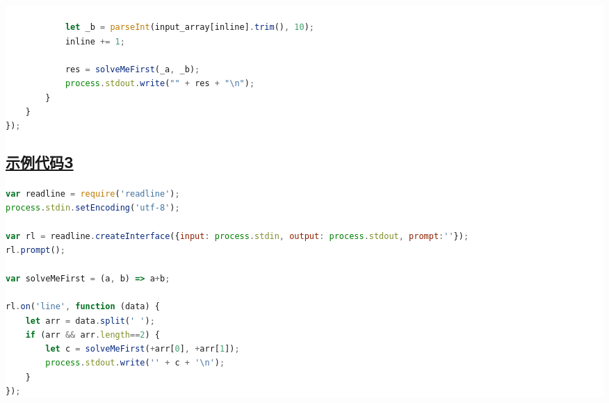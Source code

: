 ```js
        
            let _b = parseInt(input_array[inline].trim(), 10);
            inline += 1;
        
            res = solveMeFirst(_a, _b);
            process.stdout.write("" + res + "\n");
        }
    }
});
```

## [示例代码3](https://labfiles.acmcoder.com/ojhtml/index.html#/?id=示例代码3)

```js
var readline = require('readline');
process.stdin.setEncoding('utf-8');

var rl = readline.createInterface({input: process.stdin, output: process.stdout, prompt:''});
rl.prompt();

var solveMeFirst = (a, b) => a+b;

rl.on('line', function (data) {
    let arr = data.split(' ');
    if (arr && arr.length==2) {
        let c = solveMeFirst(+arr[0], +arr[1]);
        process.stdout.write('' + c + '\n');
    }
});
```

